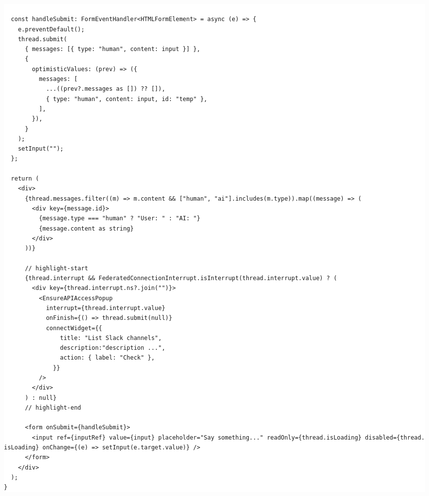 ```tsx showLineNumbers title="./src/components/chat.tsx"

  const handleSubmit: FormEventHandler<HTMLFormElement> = async (e) => {
    e.preventDefault();
    thread.submit(
      { messages: [{ type: "human", content: input }] },
      {
        optimisticValues: (prev) => ({
          messages: [
            ...((prev?.messages as []) ?? []),
            { type: "human", content: input, id: "temp" },
          ],
        }),
      }
    );
    setInput("");
  };

  return (
    <div>
      {thread.messages.filter((m) => m.content && ["human", "ai"].includes(m.type)).map((message) => (
        <div key={message.id}>
          {message.type === "human" ? "User: " : "AI: "}
          {message.content as string}
        </div>
      ))}

      // highlight-start
      {thread.interrupt && FederatedConnectionInterrupt.isInterrupt(thread.interrupt.value) ? (
        <div key={thread.interrupt.ns?.join("")}>
          <EnsureAPIAccessPopup
            interrupt={thread.interrupt.value}
            onFinish={() => thread.submit(null)}
            connectWidget={{
                title: "List Slack channels",
                description:"description ...",
                action: { label: "Check" },
              }}
          />
        </div>
      ) : null}
      // highlight-end

      <form onSubmit={handleSubmit}>
        <input ref={inputRef} value={input} placeholder="Say something..." readOnly={thread.isLoading} disabled={thread.isLoading} onChange={(e) => setInput(e.target.value)} />
      </form>
    </div>
  );
}
```
